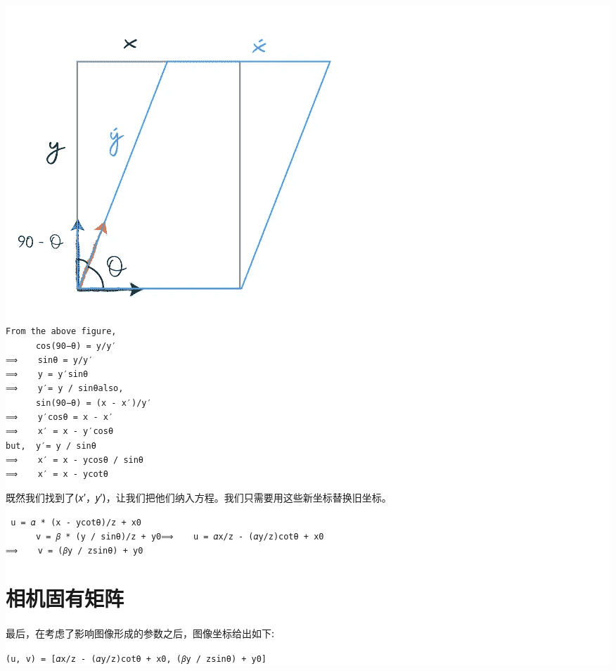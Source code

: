 ![](img/18aada888fadd7e649b3b2086c8140f7.png)

```
From the above figure,
      cos(90−θ) = y/y′
⟹    sinθ = y/y′
⟹    y = y′sinθ
⟹    y′= y / sinθalso,
      sin(90−θ) = (x - x′)/y′
⟹    y′cosθ = x - x′
⟹    x′ = x - y′cosθ
but,  y′= y / sinθ
⟹    x′ = x - ycosθ / sinθ
⟹    x′ = x - ycotθ
```

既然我们找到了(𝑥′，𝑦′)，让我们把他们纳入方程。我们只需要用这些新坐标替换旧坐标。

```
 u = 𝛼 * (x - ycotθ)/z + x0
      v = 𝛽 * (y / sinθ)/z + y0⟹    u = 𝛼x/z - (𝛼y/z)cotθ + x0
⟹    v = (𝛽y / zsinθ) + y0
```

# 相机固有矩阵

最后，在考虑了影响图像形成的参数之后，图像坐标给出如下:

```
(u, v) = [𝛼x/z - (𝛼y/z)cotθ + x0, (𝛽y / zsinθ) + y0]
```
